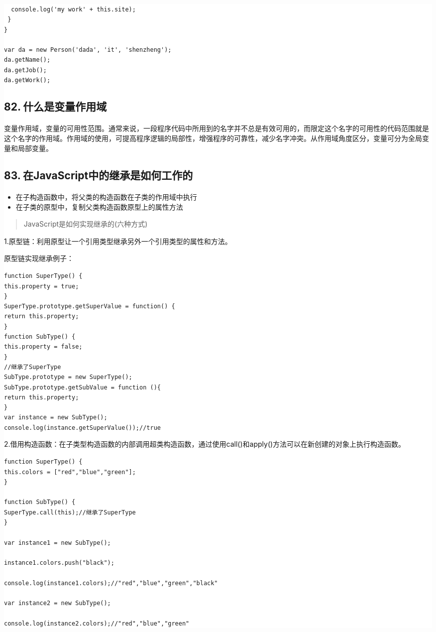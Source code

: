 ```
  console.log('my work' + this.site);
 }
}

var da = new Person('dada', 'it', 'shenzheng');
da.getName();
da.getJob();
da.getWork();
```

## 82. 什么是变量作用域

变量作用域，变量的可用性范围。通常来说，一段程序代码中所用到的名字并不总是有效可用的，而限定这个名字的可用性的代码范围就是这个名字的作用域。作用域的使用，可提高程序逻辑的局部性，增强程序的可靠性，减少名字冲突。从作用域角度区分，变量可分为全局变量和局部变量。

## 83. 在JavaScript中的继承是如何工作的

- 在子构造函数中，将父类的构造函数在子类的作用域中执行
- 在子类的原型中，复制父类构造函数原型上的属性方法

> JavaScript是如何实现继承的(六种方式)

1.原型链：利用原型让一个引用类型继承另外一个引用类型的属性和方法。

原型链实现继承例子：

```
function SuperType() {
this.property = true;
}
SuperType.prototype.getSuperValue = function() {
return this.property;
}
function SubType() {
this.property = false;
}
//继承了SuperType
SubType.prototype = new SuperType();
SubType.prototype.getSubValue = function (){
return this.property;
}
var instance = new SubType();
console.log(instance.getSuperValue());//true
```

2.借用构造函数：在子类型构造函数的内部调用超类构造函数，通过使用call()和apply()方法可以在新创建的对象上执行构造函数。

```
function SuperType() {
this.colors = ["red","blue","green"];
}

function SubType() {
SuperType.call(this);//继承了SuperType
}

var instance1 = new SubType();

instance1.colors.push("black");

console.log(instance1.colors);//"red","blue","green","black"

var instance2 = new SubType();

console.log(instance2.colors);//"red","blue","green"
```